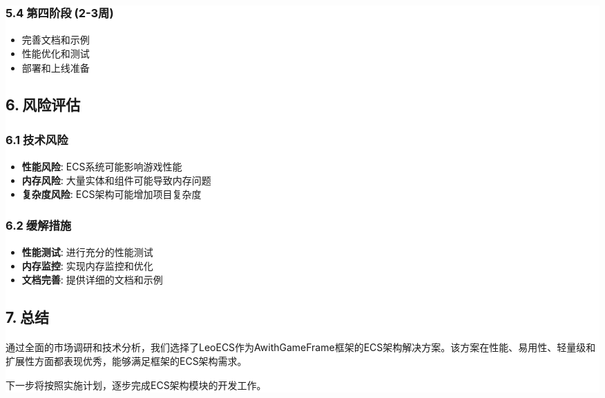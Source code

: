 ### 5.4 第四阶段 (2-3周)
- 完善文档和示例
- 性能优化和测试
- 部署和上线准备

## 6. 风险评估

### 6.1 技术风险
- **性能风险**: ECS系统可能影响游戏性能
- **内存风险**: 大量实体和组件可能导致内存问题
- **复杂度风险**: ECS架构可能增加项目复杂度

### 6.2 缓解措施
- **性能测试**: 进行充分的性能测试
- **内存监控**: 实现内存监控和优化
- **文档完善**: 提供详细的文档和示例

## 7. 总结

通过全面的市场调研和技术分析，我们选择了LeoECS作为AwithGameFrame框架的ECS架构解决方案。该方案在性能、易用性、轻量级和扩展性方面都表现优秀，能够满足框架的ECS架构需求。

下一步将按照实施计划，逐步完成ECS架构模块的开发工作。
